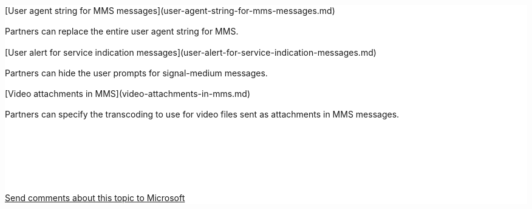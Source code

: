 <td><p>[User agent string for MMS messages](user-agent-string-for-mms-messages.md)</p></td>
<td><p>Partners can replace the entire user agent string for MMS.</p></td>
</tr>
<tr class="odd">
<td><p>[User alert for service indication messages](user-alert-for-service-indication-messages.md)</p></td>
<td><p>Partners can hide the user prompts for signal-medium messages.</p></td>
</tr>
<tr class="even">
<td><p>[Video attachments in MMS](video-attachments-in-mms.md)</p></td>
<td><p>Partners can specify the transcoding to use for video files sent as attachments in MMS messages.</p></td>
</tr>
</tbody>
</table>

 

 

 

[Send comments about this topic to Microsoft](mailto:wsddocfb@microsoft.com?subject=Documentation%20feedback%20%5Bp_phCustomization\p_phCustomization%5D:%20Customizations%20for%20SMS%20and%20MMS%20%20RELEASE:%20%289/7/2016%29&body=%0A%0APRIVACY%20STATEMENT%0A%0AWe%20use%20your%20feedback%20to%20improve%20the%20documentation.%20We%20don't%20use%20your%20email%20address%20for%20any%20other%20purpose,%20and%20we'll%20remove%20your%20email%20address%20from%20our%20system%20after%20the%20issue%20that%20you're%20reporting%20is%20fixed.%20While%20we're%20working%20to%20fix%20this%20issue,%20we%20might%20send%20you%20an%20email%20message%20to%20ask%20for%20more%20info.%20Later,%20we%20might%20also%20send%20you%20an%20email%20message%20to%20let%20you%20know%20that%20we've%20addressed%20your%20feedback.%0A%0AFor%20more%20info%20about%20Microsoft's%20privacy%20policy,%20see%20http://privacy.microsoft.com/default.aspx. "Send comments about this topic to Microsoft")




